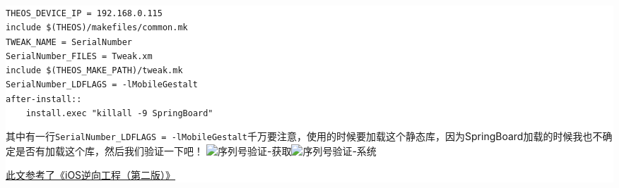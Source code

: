 ```ObjC
THEOS_DEVICE_IP = 192.168.0.115
include $(THEOS)/makefiles/common.mk
TWEAK_NAME = SerialNumber
SerialNumber_FILES = Tweak.xm
include $(THEOS_MAKE_PATH)/tweak.mk
SerialNumber_LDFLAGS = -lMobileGestalt
after-install::
	install.exec "killall -9 SpringBoard"
```
其中有一行`SerialNumber_LDFLAGS = -lMobileGestalt`千万要注意，使用的时候要加载这个静态库，因为SpringBoard加载的时候我也不确定是否有加载这个库，然后我们验证一下吧！
![序列号验证-获取](http://img.gaoshilei.com/%E6%9F%A5%E6%89%BE%E5%BA%8F%E5%88%97%E5%8F%B7%E7%94%9F%E6%88%90%E5%87%BD%E6%95%B01.jpg)![序列号验证-系统](http://img.gaoshilei.com/%E6%9F%A5%E6%89%BE%E5%BA%8F%E5%88%97%E5%8F%B7%E7%94%9F%E6%88%90%E5%87%BD%E6%95%B02.jpg)  

 [此文参考了《iOS逆向工程（第二版）》](https://www.amazon.cn/iOS应用逆向工程-沙梓社/dp/B00VFDVY7E/ref=sr_1_1?ie=UTF8&qid=1477453672&sr=8-1&keywords=iOS逆向工程)
